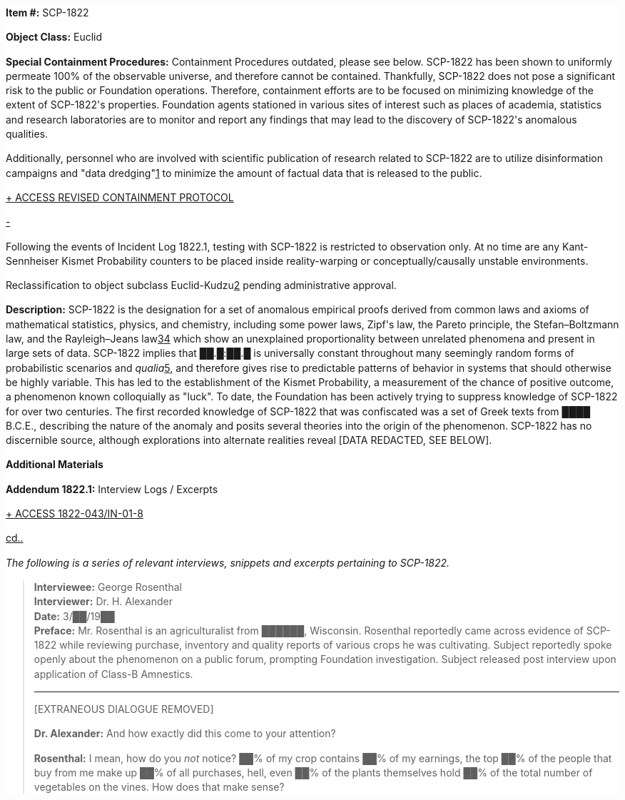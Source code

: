 **Item #:** SCP-1822

**Object Class:** Euclid

**Special Containment Procedures:** Containment Procedures outdated, please see below. SCP-1822 has been shown to uniformly permeate 100% of the observable universe, and therefore cannot be contained. Thankfully, SCP-1822 does not pose a significant risk to the public or Foundation operations. Therefore, containment efforts are to be focused on minimizing knowledge of the extent of SCP-1822's properties. Foundation agents stationed in various sites of interest such as places of academia, statistics and research laboratories are to monitor and report any findings that may lead to the discovery of SCP-1822's anomalous qualities.

Additionally, personnel who are involved with scientific publication of research related to SCP-1822 are to utilize disinformation campaigns and "data dredging"[1](javascript:;) to minimize the amount of factual data that is released to the public.

[+ ACCESS REVISED CONTAINMENT PROTOCOL](javascript:;)

[\-](javascript:;)

Following the events of Incident Log 1822.1, testing with SCP-1822 is restricted to observation only. At no time are any Kant-Sennheiser Kismet Probability counters to be placed inside reality-warping or conceptually/causally unstable environments.

Reclassification to object subclass Euclid-Kudzu[2](javascript:;) pending administrative approval.

**Description:** SCP-1822 is the designation for a set of anomalous empirical proofs derived from common laws and axioms of mathematical statistics, physics, and chemistry, including some power laws, Zipf's law, the Pareto principle, the Stefan–Boltzmann law, and the Rayleigh–Jeans law[3](javascript:;)[4](javascript:;) which show an unexplained proportionality between unrelated phenomena and present in large sets of data. SCP-1822 implies that ██.█:██.█ is universally constant throughout many seemingly random forms of probabilistic scenarios and _qualia_[5](javascript:;), and therefore gives rise to predictable patterns of behavior in systems that should otherwise be highly variable. This has led to the establishment of the Kismet Probability, a measurement of the chance of positive outcome, a phenomenon known colloquially as "luck". To date, the Foundation has been actively trying to suppress knowledge of SCP-1822 for over two centuries. The first recorded knowledge of SCP-1822 that was confiscated was a set of Greek texts from ████ B.C.E., describing the nature of the anomaly and posits several theories into the origin of the phenomenon. SCP-1822 has no discernible source, although explorations into alternate realities reveal \[DATA REDACTED, SEE BELOW\].

**Additional Materials**

**Addendum 1822.1:** Interview Logs / Excerpts

[+ ACCESS 1822-043/IN-01-8](javascript:;)

[cd..](javascript:;)

_The following is a series of relevant interviews, snippets and excerpts pertaining to SCP-1822._

> **Interviewee:** George Rosenthal  
> **Interviewer:** Dr. H. Alexander  
> **Date:** 3/██/19██  
> **Preface:** Mr. Rosenthal is an agriculturalist from ██████, Wisconsin. Rosenthal reportedly came across evidence of SCP-1822 while reviewing purchase, inventory and quality reports of various crops he was cultivating. Subject reportedly spoke openly about the phenomenon on a public forum, prompting Foundation investigation. Subject released post interview upon application of Class-B Amnestics.
> 
> * * *
> 
> \[EXTRANEOUS DIALOGUE REMOVED\]
> 
> **Dr. Alexander:** And how exactly did this come to your attention?
> 
> **Rosenthal:** I mean, how do you _not_ notice? ██% of my crop contains ██% of my earnings, the top ██% of the people that buy from me make up ██% of all purchases, hell, even ██% of the plants themselves hold ██% of the total number of vegetables on the vines. How does that make sense?
> 